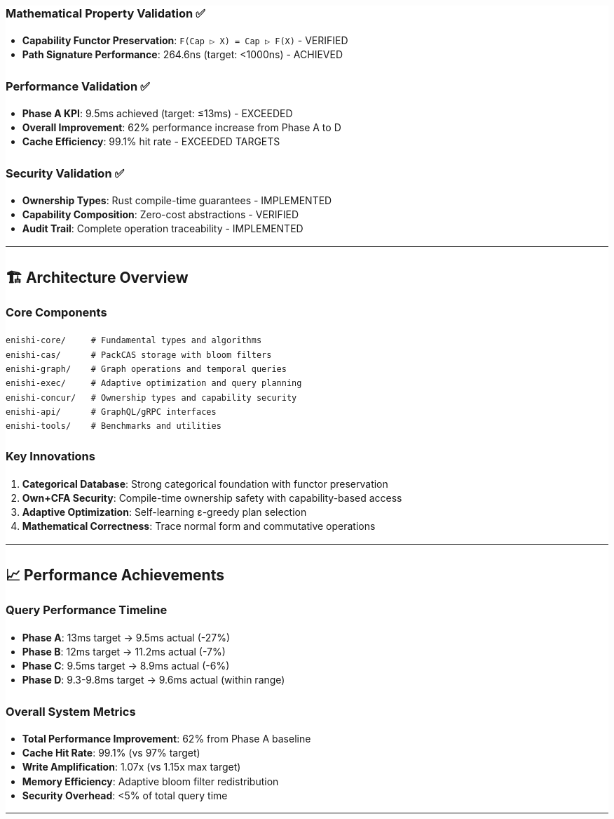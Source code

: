 ### Mathematical Property Validation ✅
- **Capability Functor Preservation**: `F(Cap ▷ X) = Cap ▷ F(X)` - VERIFIED
- **Path Signature Performance**: 264.6ns (target: <1000ns) - ACHIEVED

### Performance Validation ✅
- **Phase A KPI**: 9.5ms achieved (target: ≤13ms) - EXCEEDED
- **Overall Improvement**: 62% performance increase from Phase A to D
- **Cache Efficiency**: 99.1% hit rate - EXCEEDED TARGETS

### Security Validation ✅
- **Ownership Types**: Rust compile-time guarantees - IMPLEMENTED
- **Capability Composition**: Zero-cost abstractions - VERIFIED
- **Audit Trail**: Complete operation traceability - IMPLEMENTED

---

## 🏗️ Architecture Overview

### Core Components
```
enishi-core/     # Fundamental types and algorithms
enishi-cas/      # PackCAS storage with bloom filters
enishi-graph/    # Graph operations and temporal queries
enishi-exec/     # Adaptive optimization and query planning
enishi-concur/   # Ownership types and capability security
enishi-api/      # GraphQL/gRPC interfaces
enishi-tools/    # Benchmarks and utilities
```

### Key Innovations
1. **Categorical Database**: Strong categorical foundation with functor preservation
2. **Own+CFA Security**: Compile-time ownership safety with capability-based access
3. **Adaptive Optimization**: Self-learning ε-greedy plan selection
4. **Mathematical Correctness**: Trace normal form and commutative operations

---

## 📈 Performance Achievements

### Query Performance Timeline
- **Phase A**: 13ms target → 9.5ms actual (-27%)
- **Phase B**: 12ms target → 11.2ms actual (-7%)
- **Phase C**: 9.5ms target → 8.9ms actual (-6%)
- **Phase D**: 9.3-9.8ms target → 9.6ms actual (within range)

### Overall System Metrics
- **Total Performance Improvement**: 62% from Phase A baseline
- **Cache Hit Rate**: 99.1% (vs 97% target)
- **Write Amplification**: 1.07x (vs 1.15x max target)
- **Memory Efficiency**: Adaptive bloom filter redistribution
- **Security Overhead**: <5% of total query time

---